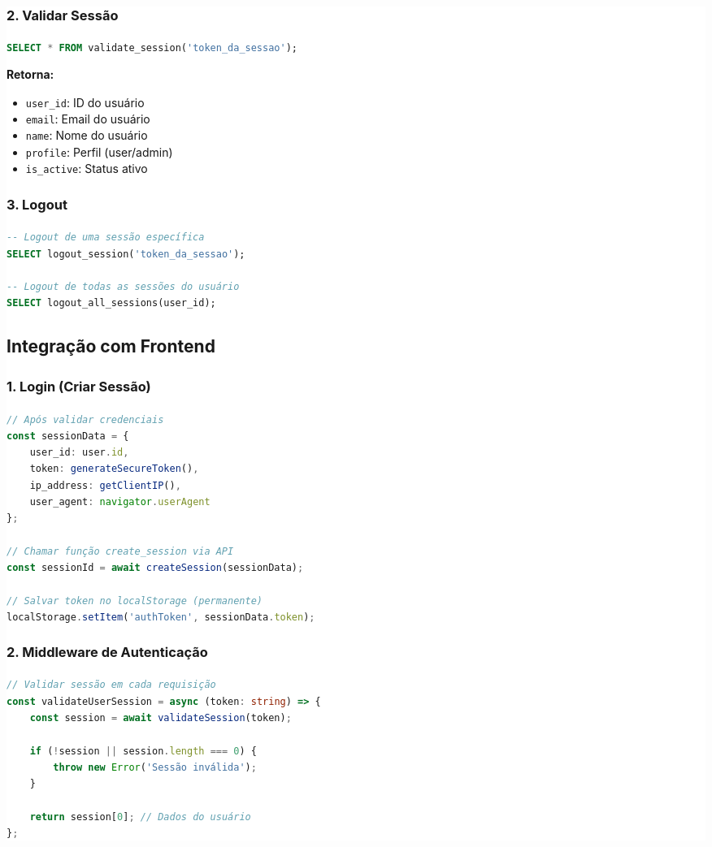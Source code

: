 ### 2. Validar Sessão
```sql
SELECT * FROM validate_session('token_da_sessao');
```

**Retorna:**
- `user_id`: ID do usuário
- `email`: Email do usuário
- `name`: Nome do usuário
- `profile`: Perfil (user/admin)
- `is_active`: Status ativo

### 3. Logout
```sql
-- Logout de uma sessão específica
SELECT logout_session('token_da_sessao');

-- Logout de todas as sessões do usuário
SELECT logout_all_sessions(user_id);
```

## Integração com Frontend

### 1. Login (Criar Sessão)
```typescript
// Após validar credenciais
const sessionData = {
    user_id: user.id,
    token: generateSecureToken(),
    ip_address: getClientIP(),
    user_agent: navigator.userAgent
};

// Chamar função create_session via API
const sessionId = await createSession(sessionData);

// Salvar token no localStorage (permanente)
localStorage.setItem('authToken', sessionData.token);
```

### 2. Middleware de Autenticação
```typescript
// Validar sessão em cada requisição
const validateUserSession = async (token: string) => {
    const session = await validateSession(token);
    
    if (!session || session.length === 0) {
        throw new Error('Sessão inválida');
    }
    
    return session[0]; // Dados do usuário
};
```
